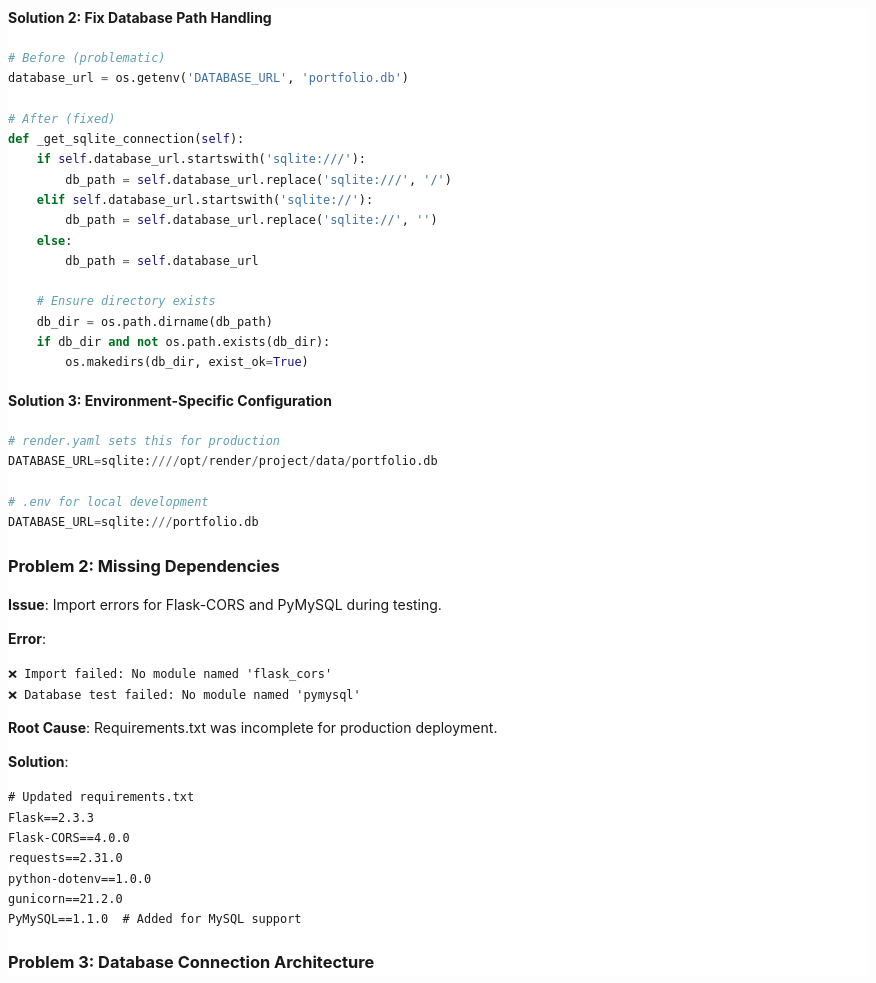 #### Solution 2: Fix Database Path Handling
```python
# Before (problematic)
database_url = os.getenv('DATABASE_URL', 'portfolio.db')

# After (fixed)
def _get_sqlite_connection(self):
    if self.database_url.startswith('sqlite:///'):
        db_path = self.database_url.replace('sqlite:///', '/')
    elif self.database_url.startswith('sqlite://'):
        db_path = self.database_url.replace('sqlite://', '')
    else:
        db_path = self.database_url
    
    # Ensure directory exists
    db_dir = os.path.dirname(db_path)
    if db_dir and not os.path.exists(db_dir):
        os.makedirs(db_dir, exist_ok=True)
```

#### Solution 3: Environment-Specific Configuration
```python
# render.yaml sets this for production
DATABASE_URL=sqlite:////opt/render/project/data/portfolio.db

# .env for local development
DATABASE_URL=sqlite:///portfolio.db
```

### Problem 2: Missing Dependencies

**Issue**: Import errors for Flask-CORS and PyMySQL during testing.

**Error**:
```
❌ Import failed: No module named 'flask_cors'
❌ Database test failed: No module named 'pymysql'
```

**Root Cause**: Requirements.txt was incomplete for production deployment.

**Solution**:
```txt
# Updated requirements.txt
Flask==2.3.3
Flask-CORS==4.0.0
requests==2.31.0
python-dotenv==1.0.0
gunicorn==21.2.0
PyMySQL==1.1.0  # Added for MySQL support
```

### Problem 3: Database Connection Architecture
